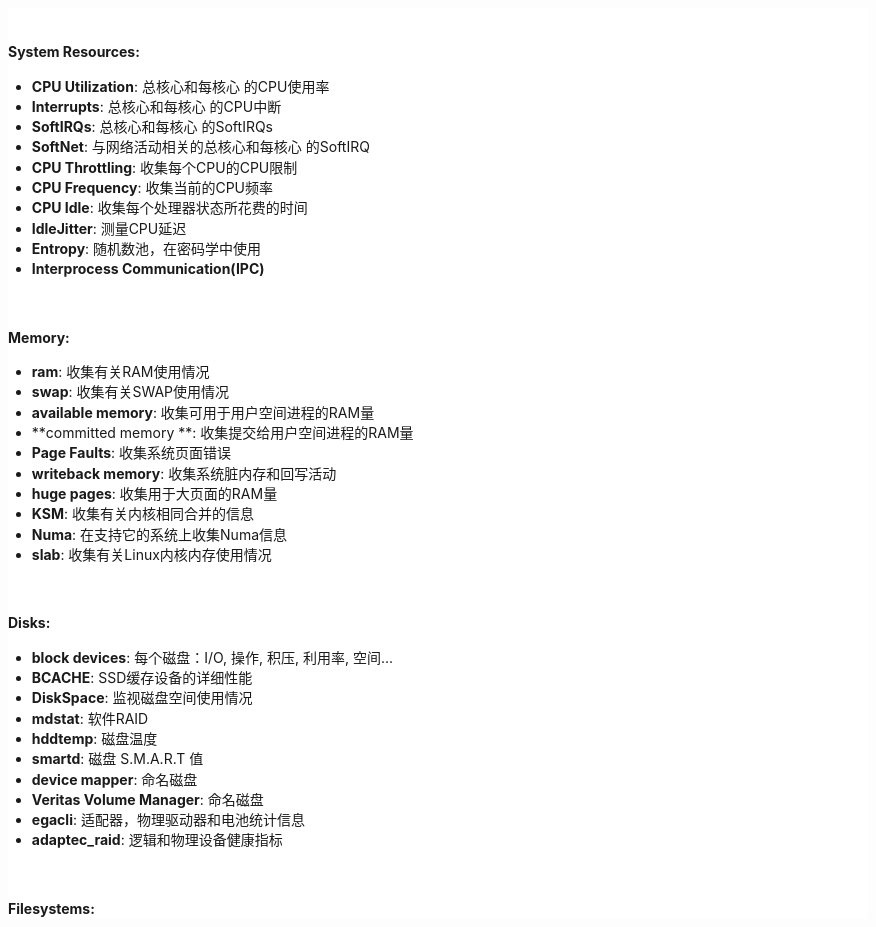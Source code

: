 
<br>


**System Resources:**


- **CPU Utilization**: 总核心和每核心 的CPU使用率
- **Interrupts**: 总核心和每核心 的CPU中断
- **SoftIRQs**: 总核心和每核心 的SoftIRQs
- **SoftNet**: 与网络活动相关的总核心和每核心 的SoftIRQ
- **CPU Throttling**: 收集每个CPU的CPU限制
- **CPU Frequency**: 收集当前的CPU频率
- **CPU Idle**: 收集每个处理器状态所花费的时间
- **IdleJitter**: 测量CPU延迟
- **Entropy**: 随机数池，在密码学中使用
- **Interprocess Communication(IPC)**


<br>


**Memory:**


- **ram**: 收集有关RAM使用情况
- **swap**: 收集有关SWAP使用情况
- **available memory**: 收集可用于用户空间进程的RAM量
- **committed memory **: 收集提交给用户空间进程的RAM量
- **Page Faults**: 收集系统页面错误
- **writeback memory**: 收集系统脏内存和回写活动
- **huge pages**: 收集用于大页面的RAM量
- **KSM**: 收集有关内核相同合并的信息
- **Numa**: 在支持它的系统上收集Numa信息
- **slab**: 收集有关Linux内核内存使用情况


<br>


**Disks:**


- **block devices**: 每个磁盘：I/O, 操作, 积压, 利用率, 空间...
- **BCACHE**: SSD缓存设备的详细性能
- **DiskSpace**: 监视磁盘空间使用情况
- **mdstat**: 软件RAID
- **hddtemp**: 磁盘温度
- **smartd**: 磁盘  S.M.A.R.T 值
- **device mapper**: 命名磁盘
- **Veritas Volume Manager**: 命名磁盘
- **egacli**: 适配器，物理驱动器和电池统计信息
- **adaptec_raid**: 逻辑和物理设备健康指标


<br>


**Filesystems:**

